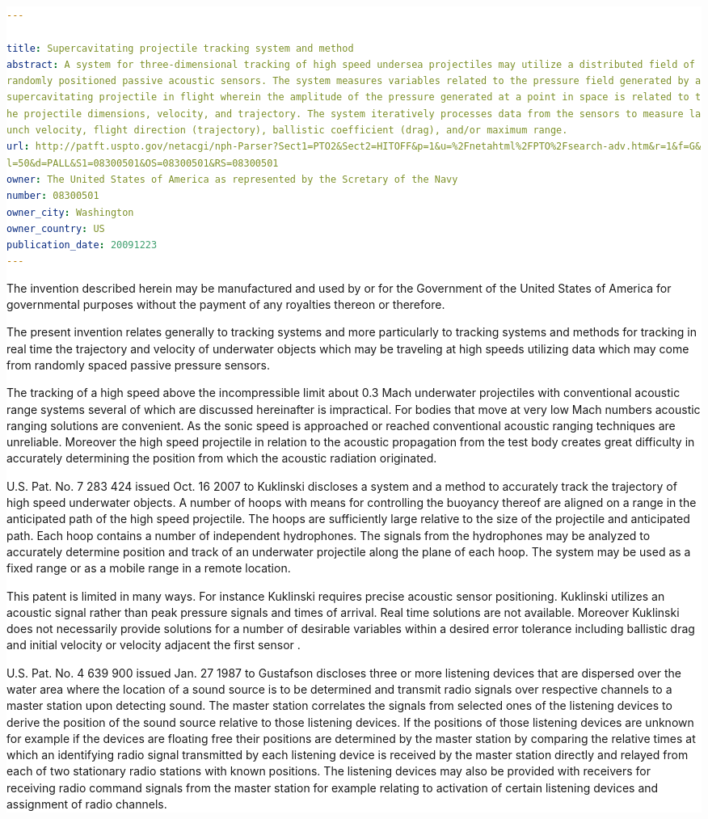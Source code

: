 ```yaml
---

title: Supercavitating projectile tracking system and method
abstract: A system for three-dimensional tracking of high speed undersea projectiles may utilize a distributed field of randomly positioned passive acoustic sensors. The system measures variables related to the pressure field generated by a supercavitating projectile in flight wherein the amplitude of the pressure generated at a point in space is related to the projectile dimensions, velocity, and trajectory. The system iteratively processes data from the sensors to measure launch velocity, flight direction (trajectory), ballistic coefficient (drag), and/or maximum range.
url: http://patft.uspto.gov/netacgi/nph-Parser?Sect1=PTO2&Sect2=HITOFF&p=1&u=%2Fnetahtml%2FPTO%2Fsearch-adv.htm&r=1&f=G&l=50&d=PALL&S1=08300501&OS=08300501&RS=08300501
owner: The United States of America as represented by the Scretary of the Navy
number: 08300501
owner_city: Washington
owner_country: US
publication_date: 20091223
---
```

The invention described herein may be manufactured and used by or for the Government of the United States of America for governmental purposes without the payment of any royalties thereon or therefore.

The present invention relates generally to tracking systems and more particularly to tracking systems and methods for tracking in real time the trajectory and velocity of underwater objects which may be traveling at high speeds utilizing data which may come from randomly spaced passive pressure sensors.

The tracking of a high speed above the incompressible limit about 0.3 Mach underwater projectiles with conventional acoustic range systems several of which are discussed hereinafter is impractical. For bodies that move at very low Mach numbers acoustic ranging solutions are convenient. As the sonic speed is approached or reached conventional acoustic ranging techniques are unreliable. Moreover the high speed projectile in relation to the acoustic propagation from the test body creates great difficulty in accurately determining the position from which the acoustic radiation originated.

U.S. Pat. No. 7 283 424 issued Oct. 16 2007 to Kuklinski discloses a system and a method to accurately track the trajectory of high speed underwater objects. A number of hoops with means for controlling the buoyancy thereof are aligned on a range in the anticipated path of the high speed projectile. The hoops are sufficiently large relative to the size of the projectile and anticipated path. Each hoop contains a number of independent hydrophones. The signals from the hydrophones may be analyzed to accurately determine position and track of an underwater projectile along the plane of each hoop. The system may be used as a fixed range or as a mobile range in a remote location.

This patent is limited in many ways. For instance Kuklinski requires precise acoustic sensor positioning. Kuklinski utilizes an acoustic signal rather than peak pressure signals and times of arrival. Real time solutions are not available. Moreover Kuklinski does not necessarily provide solutions for a number of desirable variables within a desired error tolerance including ballistic drag and initial velocity or velocity adjacent the first sensor .

U.S. Pat. No. 4 639 900 issued Jan. 27 1987 to Gustafson discloses three or more listening devices that are dispersed over the water area where the location of a sound source is to be determined and transmit radio signals over respective channels to a master station upon detecting sound. The master station correlates the signals from selected ones of the listening devices to derive the position of the sound source relative to those listening devices. If the positions of those listening devices are unknown for example if the devices are floating free their positions are determined by the master station by comparing the relative times at which an identifying radio signal transmitted by each listening device is received by the master station directly and relayed from each of two stationary radio stations with known positions. The listening devices may also be provided with receivers for receiving radio command signals from the master station for example relating to activation of certain listening devices and assignment of radio channels.

